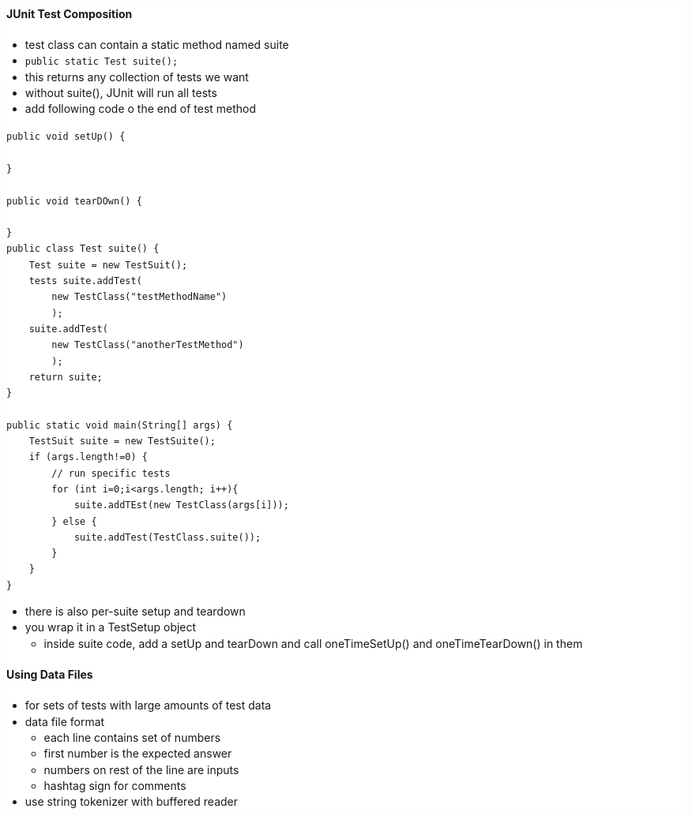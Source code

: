 #### JUnit Test Composition
- test class can contain a static method named suite
- ```public static Test suite();```
- this returns any collection of tests we want
- without suite(), JUnit will run all tests
- add following code o the end of test method

```
public void setUp() {

}

public void tearDOwn() {

}
public class Test suite() {
    Test suite = new TestSuit();
    tests suite.addTest(
        new TestClass("testMethodName")
        );
    suite.addTest(
        new TestClass("anotherTestMethod")
        );
    return suite;    
}

public static void main(String[] args) {
    TestSuit suite = new TestSuite();
    if (args.length!=0) {
        // run specific tests
        for (int i=0;i<args.length; i++){
            suite.addTEst(new TestClass(args[i]));
        } else {
            suite.addTest(TestClass.suite());
        }
    }
}
```

- there is also per-suite setup and teardown
- you wrap it in a TestSetup object
    - inside suite code, add a setUp and tearDown and call oneTimeSetUp() and oneTimeTearDown() in them

#### Using Data Files
- for sets of tests with large amounts of test data
- data file format
    - each line contains set of numbers
    - first number is the expected answer
    - numbers on rest of the line are inputs
    - hashtag sign for comments
- use string tokenizer with buffered reader
